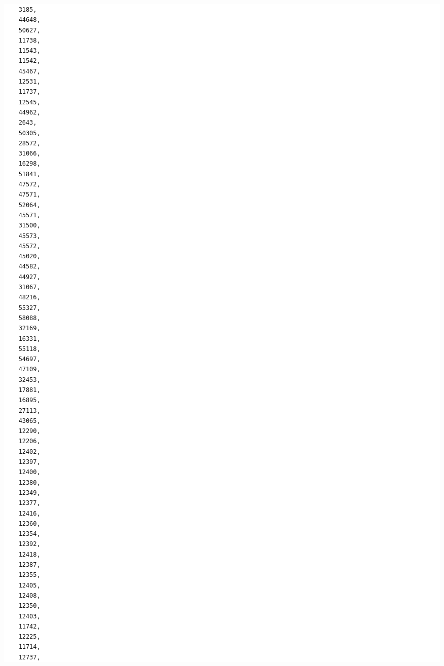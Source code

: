         3185, 
        44648, 
        50627, 
        11738, 
        11543, 
        11542, 
        45467, 
        12531, 
        11737, 
        12545, 
        44962, 
        2643, 
        50305, 
        28572, 
        31066, 
        16298, 
        51841, 
        47572, 
        47571, 
        52064, 
        45571, 
        31500, 
        45573, 
        45572, 
        45020, 
        44582, 
        44927, 
        31067, 
        48216, 
        55327, 
        58088, 
        32169, 
        16331, 
        55118, 
        54697, 
        47109, 
        32453, 
        17881, 
        16895, 
        27113, 
        43065, 
        12290, 
        12206, 
        12402, 
        12397, 
        12400, 
        12380, 
        12349, 
        12377, 
        12416, 
        12360, 
        12354, 
        12392, 
        12418, 
        12387, 
        12355, 
        12405, 
        12408, 
        12350, 
        12403, 
        11742, 
        12225, 
        11714, 
        12737, 
